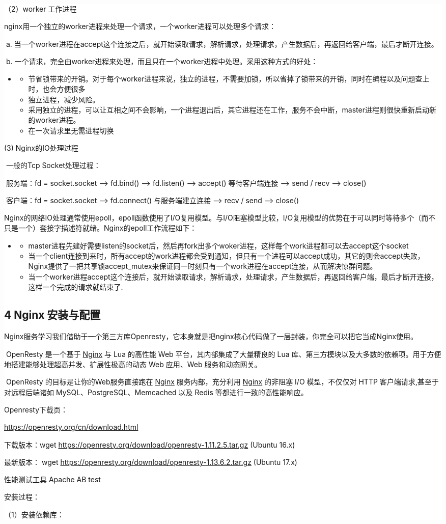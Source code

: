 

（2）worker 工作进程

​     nginx用一个独立的worker进程来处理一个请求，一个worker进程可以处理多个请求：

​     a.  当一个worker进程在accept这个连接之后，就开始读取请求，解析请求，处理请求，产生数据后，再返回给客户端，最后才断开连接。

​     b.  一个请求，完全由worker进程来处理，而且只在一个worker进程中处理。采用这种方式的好处：

- - 节省锁带来的开销。对于每个worker进程来说，独立的进程，不需要加锁，所以省掉了锁带来的开销，同时在编程以及问题查上时，也会方便很多
  - 独立进程，减少风险。
  - 采用独立的进程，可以让互相之间不会影响，一个进程退出后，其它进程还在工作，服务不会中断，master进程则很快重新启动新的worker进程。
  - 在一次请求里无需进程切换



(3) Nginx的IO处理过程

​    一般的Tcp Socket处理过程：

​    服务端：fd = socket.socket   —> fd.bind()   —> fd.listen()   —> accept()  等待客户端连接  —>  send / recv  —> close()

​    客户端：fd = socket.socket  —> fd.connect()  与服务端建立连接  —> recv / send   —> close()



​     Nginx的网络IO处理通常使用epoll，epoll函数使用了I/O复用模型。与I/O阻塞模型比较，I/O复用模型的优势在于可以同时等待多个（而不只是一个）套接字描述符就绪。Nginx的epoll工作流程如下：

- - master进程先建好需要listen的socket后，然后再fork出多个woker进程，这样每个work进程都可以去accept这个socket
  - 当一个client连接到来时，所有accept的work进程都会受到通知，但只有一个进程可以accept成功，其它的则会accept失败，Nginx提供了一把共享锁accept_mutex来保证同一时刻只有一个work进程在accept连接，从而解决惊群问题。
  - 当一个worker进程accept这个连接后，就开始读取请求，解析请求，处理请求，产生数据后，再返回给客户端，最后才断开连接，这样一个完成的请求就结束了.



## 4  Nginx 安装与配置

​       Nginx服务学习我们借助于一个第三方库Openresty，它本身就是把nginx核心代码做了一层封装，你完全可以把它当成Nginx使用。

​        OpenResty 是一个基于 [Nginx](https://openresty.org/cn/nginx.html) 与 Lua 的高性能 Web 平台，其内部集成了大量精良的 Lua 库、第三方模块以及大多数的依赖项。用于方便地搭建能够处理超高并发、扩展性极高的动态 Web 应用、Web 服务和动态网关。

​        OpenResty 的目标是让你的Web服务直接跑在 [Nginx](https://openresty.org/cn/nginx.html) 服务内部，充分利用 [Nginx](https://openresty.org/cn/nginx.html) 的非阻塞 I/O 模型，不仅仅对 HTTP 客户端请求,甚至于对远程后端诸如 MySQL、PostgreSQL、Memcached 以及 Redis 等都进行一致的高性能响应。

Openresty下载页：

https://openresty.org/cn/download.html

下载版本：wget  https://openresty.org/download/openresty-1.11.2.5.tar.gz  (Ubuntu 16.x)

最新版本： wget  https://openresty.org/download/openresty-1.13.6.2.tar.gz (Ubuntu 17.x)

性能测试工具 Apache AB test

安装过程：

（1）安装依赖库：
